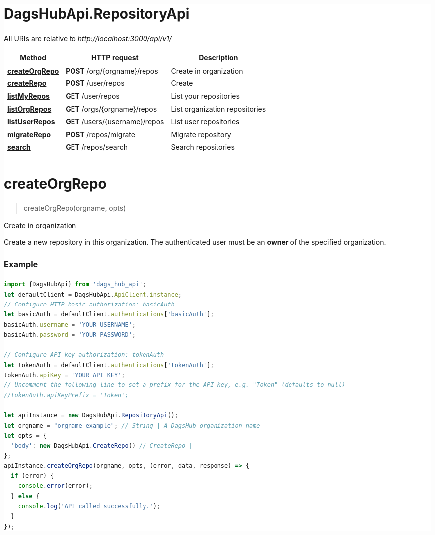 # DagsHubApi.RepositoryApi

All URIs are relative to *http://localhost:3000/api/v1/*

Method | HTTP request | Description
------------- | ------------- | -------------
[**createOrgRepo**](RepositoryApi.md#createOrgRepo) | **POST** /org/{orgname}/repos | Create in organization
[**createRepo**](RepositoryApi.md#createRepo) | **POST** /user/repos | Create
[**listMyRepos**](RepositoryApi.md#listMyRepos) | **GET** /user/repos | List your repositories
[**listOrgRepos**](RepositoryApi.md#listOrgRepos) | **GET** /orgs/{orgname}/repos | List organization repositories
[**listUserRepos**](RepositoryApi.md#listUserRepos) | **GET** /users/{username}/repos | List user repositories
[**migrateRepo**](RepositoryApi.md#migrateRepo) | **POST** /repos/migrate | Migrate repository
[**search**](RepositoryApi.md#search) | **GET** /repos/search | Search repositories

<a name="createOrgRepo"></a>
# **createOrgRepo**
> createOrgRepo(orgname, opts)

Create in organization

Create a new repository in this organization. The authenticated user must be an **owner** of the specified organization.

### Example
```javascript
import {DagsHubApi} from 'dags_hub_api';
let defaultClient = DagsHubApi.ApiClient.instance;
// Configure HTTP basic authorization: basicAuth
let basicAuth = defaultClient.authentications['basicAuth'];
basicAuth.username = 'YOUR USERNAME';
basicAuth.password = 'YOUR PASSWORD';

// Configure API key authorization: tokenAuth
let tokenAuth = defaultClient.authentications['tokenAuth'];
tokenAuth.apiKey = 'YOUR API KEY';
// Uncomment the following line to set a prefix for the API key, e.g. "Token" (defaults to null)
//tokenAuth.apiKeyPrefix = 'Token';

let apiInstance = new DagsHubApi.RepositoryApi();
let orgname = "orgname_example"; // String | A DagsHub organization name
let opts = { 
  'body': new DagsHubApi.CreateRepo() // CreateRepo | 
};
apiInstance.createOrgRepo(orgname, opts, (error, data, response) => {
  if (error) {
    console.error(error);
  } else {
    console.log('API called successfully.');
  }
});
```
